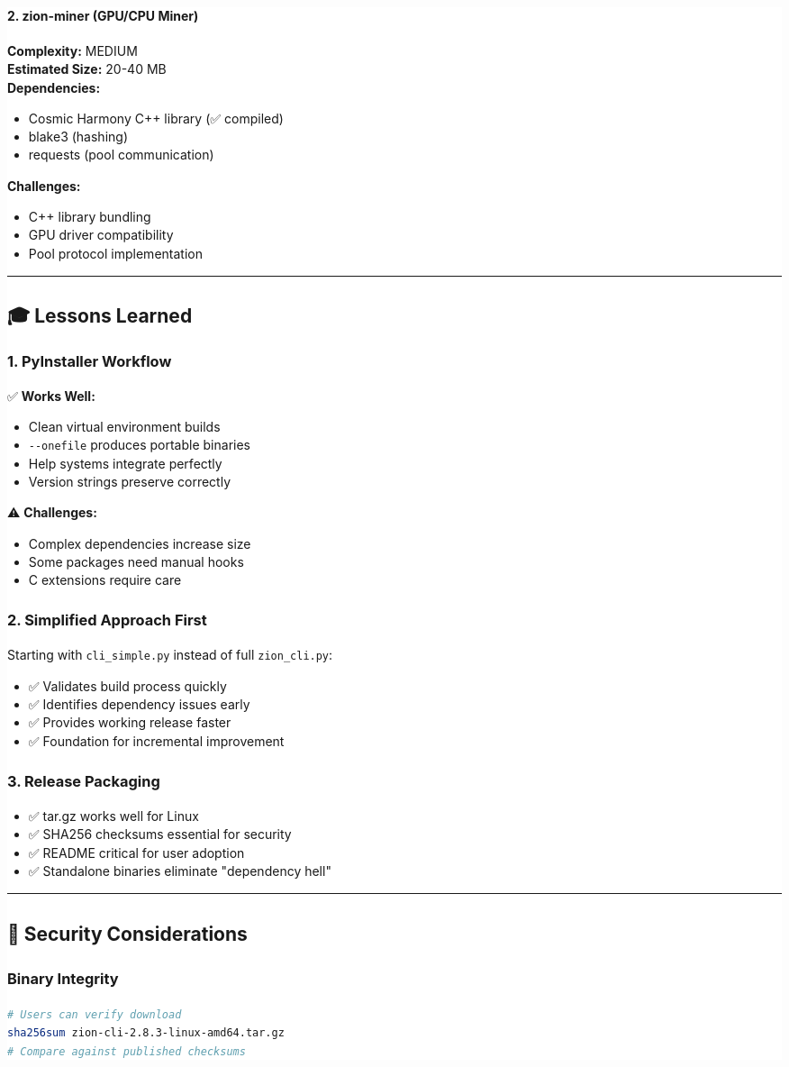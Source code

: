 #### 2. zion-miner (GPU/CPU Miner)
**Complexity:** MEDIUM  
**Estimated Size:** 20-40 MB  
**Dependencies:**
- Cosmic Harmony C++ library (✅ compiled)
- blake3 (hashing)
- requests (pool communication)

**Challenges:**
- C++ library bundling
- GPU driver compatibility
- Pool protocol implementation

---

## 🎓 Lessons Learned

### 1. PyInstaller Workflow
✅ **Works Well:**
- Clean virtual environment builds
- `--onefile` produces portable binaries
- Help systems integrate perfectly
- Version strings preserve correctly

⚠️ **Challenges:**
- Complex dependencies increase size
- Some packages need manual hooks
- C extensions require care

### 2. Simplified Approach First
Starting with `cli_simple.py` instead of full `zion_cli.py`:
- ✅ Validates build process quickly
- ✅ Identifies dependency issues early
- ✅ Provides working release faster
- ✅ Foundation for incremental improvement

### 3. Release Packaging
- ✅ tar.gz works well for Linux
- ✅ SHA256 checksums essential for security
- ✅ README critical for user adoption
- ✅ Standalone binaries eliminate "dependency hell"

---

## 🔐 Security Considerations

### Binary Integrity
```bash
# Users can verify download
sha256sum zion-cli-2.8.3-linux-amd64.tar.gz
# Compare against published checksums
```
